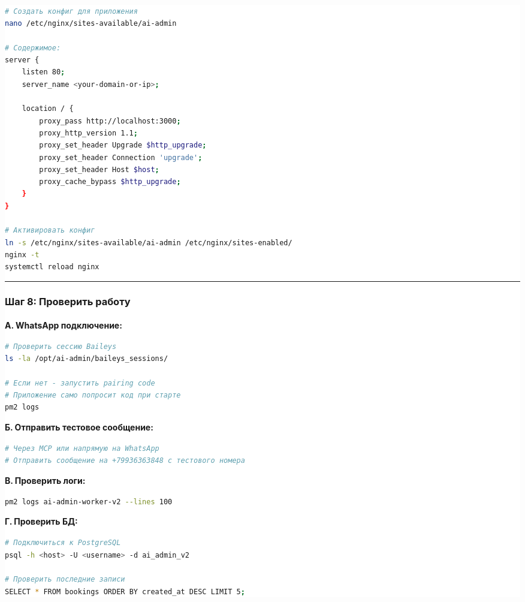 ```bash
# Создать конфиг для приложения
nano /etc/nginx/sites-available/ai-admin

# Содержимое:
server {
    listen 80;
    server_name <your-domain-or-ip>;

    location / {
        proxy_pass http://localhost:3000;
        proxy_http_version 1.1;
        proxy_set_header Upgrade $http_upgrade;
        proxy_set_header Connection 'upgrade';
        proxy_set_header Host $host;
        proxy_cache_bypass $http_upgrade;
    }
}

# Активировать конфиг
ln -s /etc/nginx/sites-available/ai-admin /etc/nginx/sites-enabled/
nginx -t
systemctl reload nginx
```

---

### Шаг 8: Проверить работу

**A. WhatsApp подключение:**
```bash
# Проверить сессию Baileys
ls -la /opt/ai-admin/baileys_sessions/

# Если нет - запустить pairing code
# Приложение само попросит код при старте
pm2 logs
```

**Б. Отправить тестовое сообщение:**
```bash
# Через MCP или напрямую на WhatsApp
# Отправить сообщение на +79936363848 с тестового номера
```

**В. Проверить логи:**
```bash
pm2 logs ai-admin-worker-v2 --lines 100
```

**Г. Проверить БД:**
```bash
# Подключиться к PostgreSQL
psql -h <host> -U <username> -d ai_admin_v2

# Проверить последние записи
SELECT * FROM bookings ORDER BY created_at DESC LIMIT 5;
```
